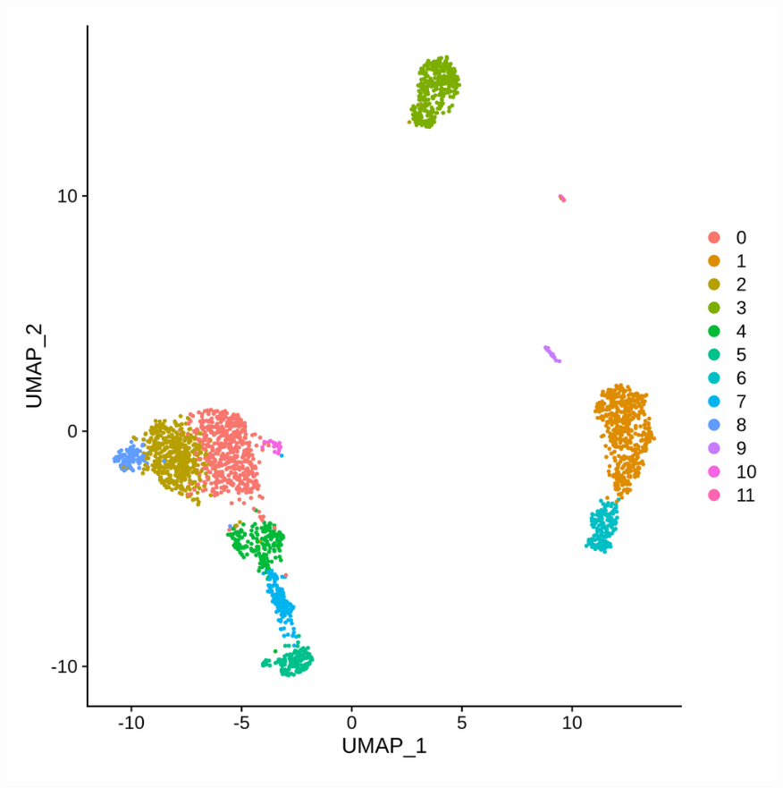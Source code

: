 ![Plot showing three big groups of cells coloured by cluster, from 0 to 11. The smallest of these three main groups only contains cells coloured as cluster 3. The other two groups are made up of cells from different clusters.](../../images/scrna-seurat-pbmc3k/seurat_UMAP_DimPlot_SCT.png "UMAP coloured by cluster")
